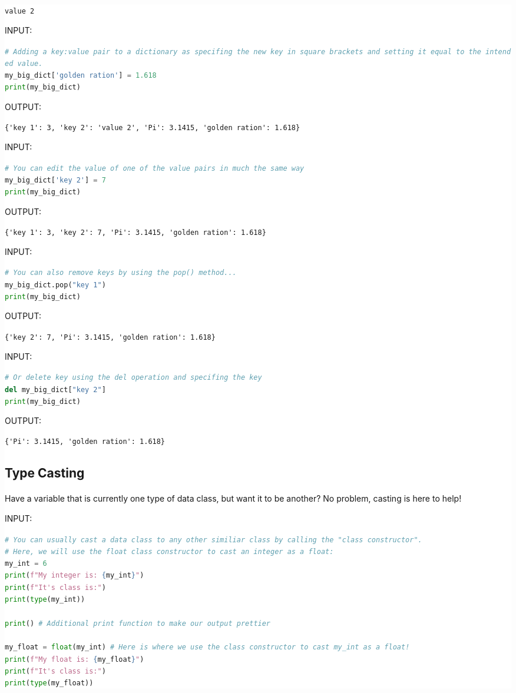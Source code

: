     value 2
    


INPUT: 
```python
# Adding a key:value pair to a dictionary as specifing the new key in square brackets and setting it equal to the intended value.
my_big_dict['golden ration'] = 1.618
print(my_big_dict)
```
OUTPUT: 

    {'key 1': 3, 'key 2': 'value 2', 'Pi': 3.1415, 'golden ration': 1.618}
    


INPUT: 
```python
# You can edit the value of one of the value pairs in much the same way
my_big_dict['key 2'] = 7
print(my_big_dict)
```
OUTPUT: 

    {'key 1': 3, 'key 2': 7, 'Pi': 3.1415, 'golden ration': 1.618}
    


INPUT: 
```python
# You can also remove keys by using the pop() method...
my_big_dict.pop("key 1")
print(my_big_dict)
```
OUTPUT: 

    {'key 2': 7, 'Pi': 3.1415, 'golden ration': 1.618}
    


INPUT: 
```python
# Or delete key using the del operation and specifing the key
del my_big_dict["key 2"]
print(my_big_dict)
```
OUTPUT: 

    {'Pi': 3.1415, 'golden ration': 1.618}
    

<a id="2"></a>
## Type Casting
Have a variable that is currently one type of data class, but want it to be another? No problem, casting is here to help!


INPUT: 
```python
# You can usually cast a data class to any other similiar class by calling the "class constructor".
# Here, we will use the float class constructor to cast an integer as a float:
my_int = 6
print(f"My integer is: {my_int}")
print(f"It's class is:")
print(type(my_int))

print() # Additional print function to make our output prettier

my_float = float(my_int) # Here is where we use the class constructor to cast my_int as a float!
print(f"My float is: {my_float}")
print(f"It's class is:")
print(type(my_float))
```